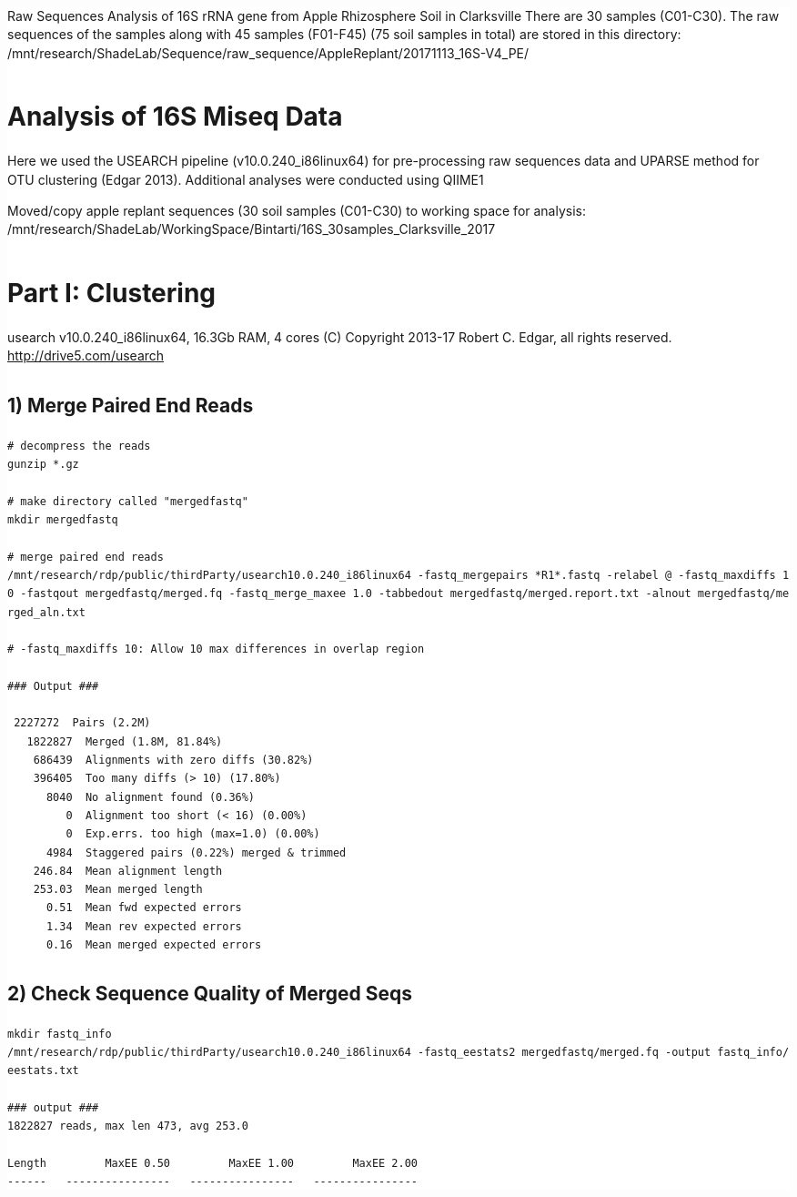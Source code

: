 Raw Sequences Analysis of 16S rRNA gene from Apple Rhizosphere Soil in Clarksville
There are 30 samples (C01-C30). The raw sequences of the samples along with 45 samples (F01-F45) (75 soil samples in total) are stored in this directory:
/mnt/research/ShadeLab/Sequence/raw_sequence/AppleReplant/20171113_16S-V4_PE/

# Analysis of 16S Miseq Data

Here we used the USEARCH pipeline (v10.0.240_i86linux64) for pre-processing raw sequences data and UPARSE method for OTU clustering (Edgar 2013). Additional analyses were conducted using QIIME1

Moved/copy apple replant sequences (30 soil samples (C01-C30) to working space for analysis:
/mnt/research/ShadeLab/WorkingSpace/Bintarti/16S_30samples_Clarksville_2017

# Part I: Clustering

usearch v10.0.240_i86linux64, 16.3Gb RAM, 4 cores
(C) Copyright 2013-17 Robert C. Edgar, all rights reserved.
http://drive5.com/usearch

## 1) Merge Paired End Reads
```
# decompress the reads
gunzip *.gz

# make directory called "mergedfastq"
mkdir mergedfastq

# merge paired end reads
/mnt/research/rdp/public/thirdParty/usearch10.0.240_i86linux64 -fastq_mergepairs *R1*.fastq -relabel @ -fastq_maxdiffs 10 -fastqout mergedfastq/merged.fq -fastq_merge_maxee 1.0 -tabbedout mergedfastq/merged.report.txt -alnout mergedfastq/merged_aln.txt

# -fastq_maxdiffs 10: Allow 10 max differences in overlap region

### Output ###

 2227272  Pairs (2.2M)
   1822827  Merged (1.8M, 81.84%)
    686439  Alignments with zero diffs (30.82%)
    396405  Too many diffs (> 10) (17.80%)
      8040  No alignment found (0.36%)
         0  Alignment too short (< 16) (0.00%)
         0  Exp.errs. too high (max=1.0) (0.00%)
      4984  Staggered pairs (0.22%) merged & trimmed
    246.84  Mean alignment length
    253.03  Mean merged length
      0.51  Mean fwd expected errors
      1.34  Mean rev expected errors
      0.16  Mean merged expected errors
```
## 2) Check Sequence Quality of Merged Seqs
```
mkdir fastq_info
/mnt/research/rdp/public/thirdParty/usearch10.0.240_i86linux64 -fastq_eestats2 mergedfastq/merged.fq -output fastq_info/eestats.txt

### output ###
1822827 reads, max len 473, avg 253.0

Length         MaxEE 0.50         MaxEE 1.00         MaxEE 2.00
------   ----------------   ----------------   ----------------
```